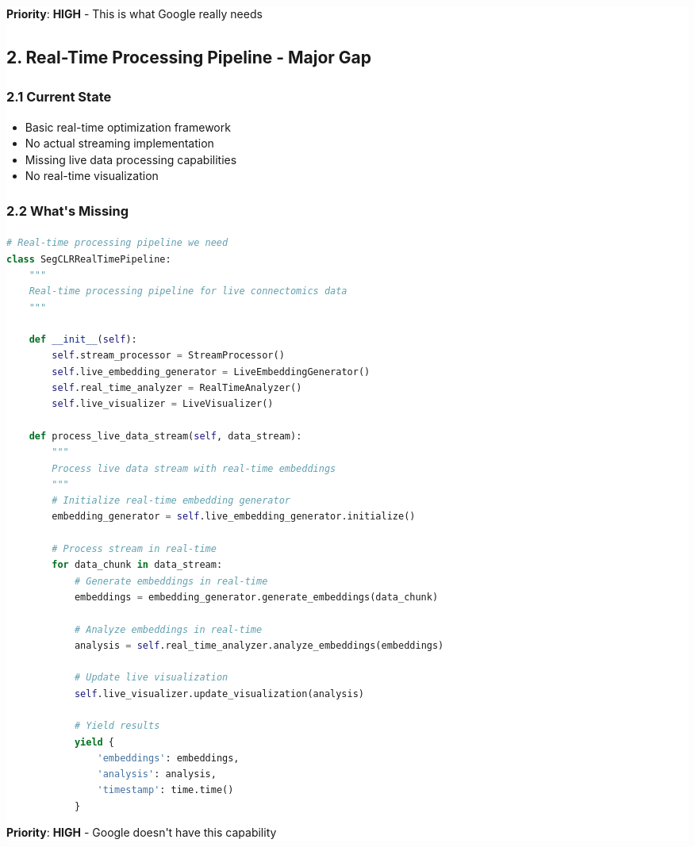**Priority**: **HIGH** - This is what Google really needs

## 2. **Real-Time Processing Pipeline** - Major Gap

### 2.1 **Current State**
- Basic real-time optimization framework
- No actual streaming implementation
- Missing live data processing capabilities
- No real-time visualization

### 2.2 **What's Missing**
```python
# Real-time processing pipeline we need
class SegCLRRealTimePipeline:
    """
    Real-time processing pipeline for live connectomics data
    """
    
    def __init__(self):
        self.stream_processor = StreamProcessor()
        self.live_embedding_generator = LiveEmbeddingGenerator()
        self.real_time_analyzer = RealTimeAnalyzer()
        self.live_visualizer = LiveVisualizer()
        
    def process_live_data_stream(self, data_stream):
        """
        Process live data stream with real-time embeddings
        """
        # Initialize real-time embedding generator
        embedding_generator = self.live_embedding_generator.initialize()
        
        # Process stream in real-time
        for data_chunk in data_stream:
            # Generate embeddings in real-time
            embeddings = embedding_generator.generate_embeddings(data_chunk)
            
            # Analyze embeddings in real-time
            analysis = self.real_time_analyzer.analyze_embeddings(embeddings)
            
            # Update live visualization
            self.live_visualizer.update_visualization(analysis)
            
            # Yield results
            yield {
                'embeddings': embeddings,
                'analysis': analysis,
                'timestamp': time.time()
            }
```

**Priority**: **HIGH** - Google doesn't have this capability
